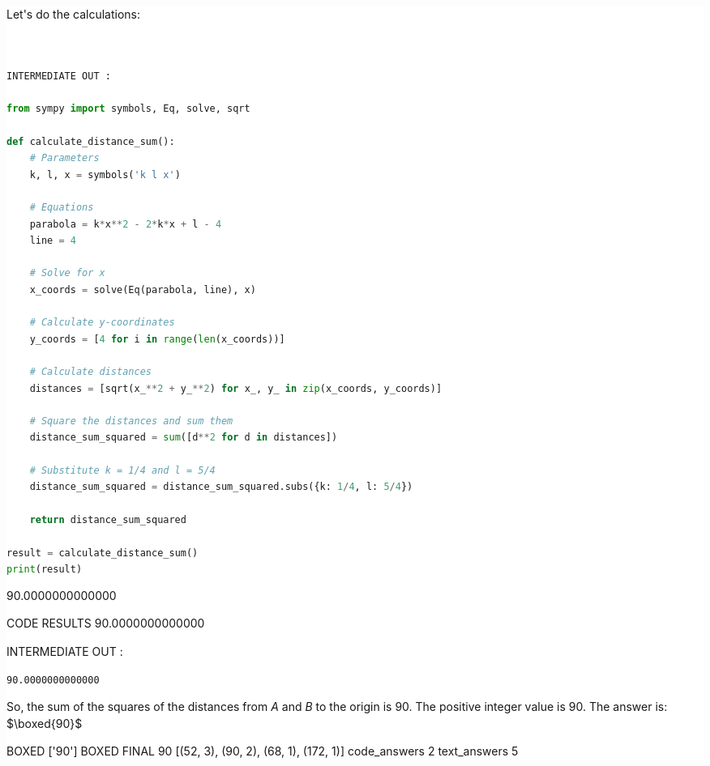 Let's do the calculations:

```python


INTERMEDIATE OUT :

from sympy import symbols, Eq, solve, sqrt

def calculate_distance_sum():
    # Parameters
    k, l, x = symbols('k l x')

    # Equations
    parabola = k*x**2 - 2*k*x + l - 4
    line = 4

    # Solve for x
    x_coords = solve(Eq(parabola, line), x)

    # Calculate y-coordinates
    y_coords = [4 for i in range(len(x_coords))]

    # Calculate distances
    distances = [sqrt(x_**2 + y_**2) for x_, y_ in zip(x_coords, y_coords)]

    # Square the distances and sum them
    distance_sum_squared = sum([d**2 for d in distances])

    # Substitute k = 1/4 and l = 5/4
    distance_sum_squared = distance_sum_squared.subs({k: 1/4, l: 5/4})

    return distance_sum_squared

result = calculate_distance_sum()
print(result)
```

90.0000000000000

CODE RESULTS 90.0000000000000

INTERMEDIATE OUT :
```output
90.0000000000000
```
So, the sum of the squares of the distances from $A$ and $B$ to the origin is $90$.
The positive integer value is $90$. The answer is: $\boxed{90}$

BOXED ['90']
BOXED FINAL 90
[(52, 3), (90, 2), (68, 1), (172, 1)]
code_answers 2 text_answers 5

